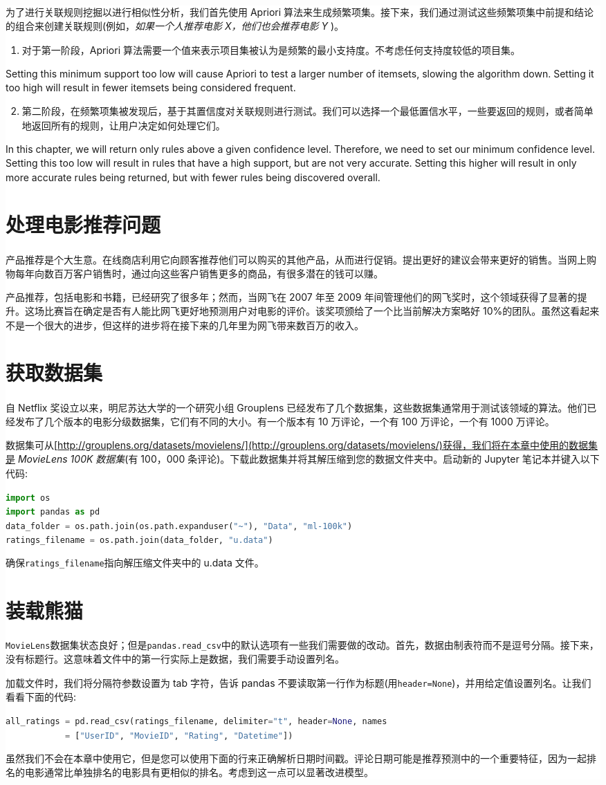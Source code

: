 为了进行关联规则挖掘以进行相似性分析，我们首先使用 Apriori 算法来生成频繁项集。接下来，我们通过测试这些频繁项集中前提和结论的组合来创建关联规则(例如，*如果一个人推荐电影 X，他们也会推荐电影 Y* )。

1.  对于第一阶段，Apriori 算法需要一个值来表示项目集被认为是频繁的最小支持度。不考虑任何支持度较低的项目集。

Setting this minimum support too low will cause Apriori to test a larger number of itemsets, slowing the algorithm down. Setting it too high will result in fewer itemsets being considered frequent.

2.  第二阶段，在频繁项集被发现后，基于其置信度对关联规则进行测试。我们可以选择一个最低置信水平，一些要返回的规则，或者简单地返回所有的规则，让用户决定如何处理它们。

In this chapter, we will return only rules above a given confidence level. Therefore, we need to set our minimum confidence level. Setting this too low will result in rules that have a high support, but are not very accurate. Setting this higher will result in only more accurate rules being returned, but with fewer rules being discovered overall.

# 处理电影推荐问题

产品推荐是个大生意。在线商店利用它向顾客推荐他们可以购买的其他产品，从而进行促销。提出更好的建议会带来更好的销售。当网上购物每年向数百万客户销售时，通过向这些客户销售更多的商品，有很多潜在的钱可以赚。

产品推荐，包括电影和书籍，已经研究了很多年；然而，当网飞在 2007 年至 2009 年间管理他们的网飞奖时，这个领域获得了显著的提升。这场比赛旨在确定是否有人能比网飞更好地预测用户对电影的评价。该奖项颁给了一个比当前解决方案略好 10%的团队。虽然这看起来不是一个很大的进步，但这样的进步将在接下来的几年里为网飞带来数百万的收入。

# 获取数据集

自 Netflix 奖设立以来，明尼苏达大学的一个研究小组 Grouplens 已经发布了几个数据集，这些数据集通常用于测试该领域的算法。他们已经发布了几个版本的电影分级数据集，它们有不同的大小。有一个版本有 10 万评论，一个有 100 万评论，一个有 1000 万评论。

数据集可从[http://grouplens.org/datasets/movielens/](http://grouplens.org/datasets/movielens/)获得，我们将在本章中使用的数据集是 *MovieLens 100K 数据集*(有 100，000 条评论)。下载此数据集并将其解压缩到您的数据文件夹中。启动新的 Jupyter 笔记本并键入以下代码:

```py
import os
import pandas as pd
data_folder = os.path.join(os.path.expanduser("~"), "Data", "ml-100k")
ratings_filename = os.path.join(data_folder, "u.data")

```

确保`ratings_filename`指向解压缩文件夹中的 u.data 文件。

# 装载熊猫

`MovieLens`数据集状态良好；但是`pandas.read_csv`中的默认选项有一些我们需要做的改动。首先，数据由制表符而不是逗号分隔。接下来，没有标题行。这意味着文件中的第一行实际上是数据，我们需要手动设置列名。

加载文件时，我们将分隔符参数设置为 tab 字符，告诉 pandas 不要读取第一行作为标题(用`header=None`)，并用给定值设置列名。让我们看看下面的代码:

```py
all_ratings = pd.read_csv(ratings_filename, delimiter="t", header=None, names
            = ["UserID", "MovieID", "Rating", "Datetime"])

```

虽然我们不会在本章中使用它，但是您可以使用下面的行来正确解析日期时间戳。评论日期可能是推荐预测中的一个重要特征，因为一起排名的电影通常比单独排名的电影具有更相似的排名。考虑到这一点可以显著改进模型。
